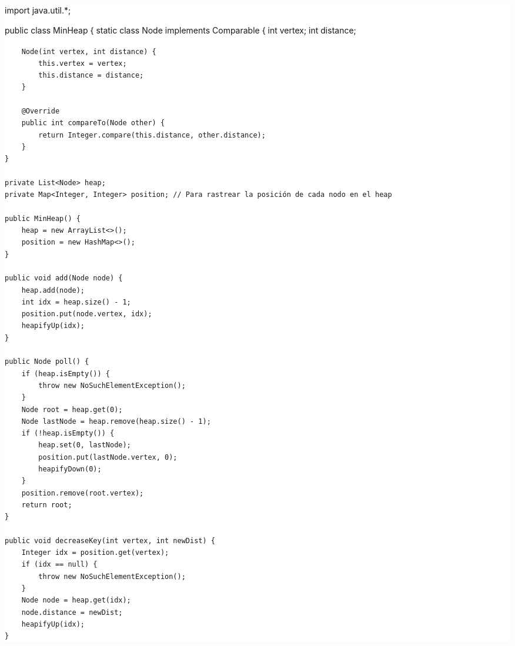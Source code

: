 import java.util.*;

public class MinHeap {
    static class Node implements Comparable<Node> {
        int vertex;
        int distance;

        Node(int vertex, int distance) {
            this.vertex = vertex;
            this.distance = distance;
        }

        @Override
        public int compareTo(Node other) {
            return Integer.compare(this.distance, other.distance);
        }
    }

    private List<Node> heap;
    private Map<Integer, Integer> position; // Para rastrear la posición de cada nodo en el heap

    public MinHeap() {
        heap = new ArrayList<>();
        position = new HashMap<>();
    }

    public void add(Node node) {
        heap.add(node);
        int idx = heap.size() - 1;
        position.put(node.vertex, idx);
        heapifyUp(idx);
    }

    public Node poll() {
        if (heap.isEmpty()) {
            throw new NoSuchElementException();
        }
        Node root = heap.get(0);
        Node lastNode = heap.remove(heap.size() - 1);
        if (!heap.isEmpty()) {
            heap.set(0, lastNode);
            position.put(lastNode.vertex, 0);
            heapifyDown(0);
        }
        position.remove(root.vertex);
        return root;
    }

    public void decreaseKey(int vertex, int newDist) {
        Integer idx = position.get(vertex);
        if (idx == null) {
            throw new NoSuchElementException();
        }
        Node node = heap.get(idx);
        node.distance = newDist;
        heapifyUp(idx);
    }
